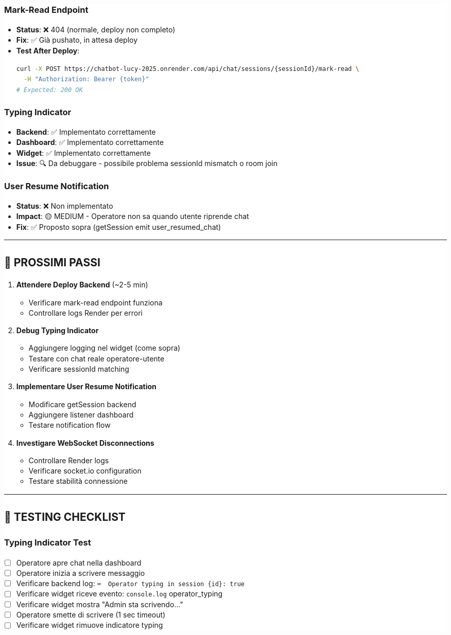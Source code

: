 ### Mark-Read Endpoint
- **Status**: ❌ 404 (normale, deploy non completo)
- **Fix**: ✅ Già pushato, in attesa deploy
- **Test After Deploy**:
  ```bash
  curl -X POST https://chatbot-lucy-2025.onrender.com/api/chat/sessions/{sessionId}/mark-read \
    -H "Authorization: Bearer {token}"
  # Expected: 200 OK
  ```

### Typing Indicator
- **Backend**: ✅ Implementato correttamente
- **Dashboard**: ✅ Implementato correttamente
- **Widget**: ✅ Implementato correttamente
- **Issue**: 🔍 Da debuggare - possibile problema sessionId mismatch o room join

### User Resume Notification
- **Status**: ❌ Non implementato
- **Impact**: 🟡 MEDIUM - Operatore non sa quando utente riprende chat
- **Fix**: ✅ Proposto sopra (getSession emit user_resumed_chat)

---

## 🎯 PROSSIMI PASSI

1. **Attendere Deploy Backend** (~2-5 min)
   - Verificare mark-read endpoint funziona
   - Controllare logs Render per errori

2. **Debug Typing Indicator**
   - Aggiungere logging nel widget (come sopra)
   - Testare con chat reale operatore-utente
   - Verificare sessionId matching

3. **Implementare User Resume Notification**
   - Modificare getSession backend
   - Aggiungere listener dashboard
   - Testare notification flow

4. **Investigare WebSocket Disconnections**
   - Controllare Render logs
   - Verificare socket.io configuration
   - Testare stabilità connessione

---

## 📝 TESTING CHECKLIST

### Typing Indicator Test
- [ ] Operatore apre chat nella dashboard
- [ ] Operatore inizia a scrivere messaggio
- [ ] Verificare backend log: `⌨️  Operator typing in session {id}: true`
- [ ] Verificare widget riceve evento: `console.log` operator_typing
- [ ] Verificare widget mostra "Admin sta scrivendo..."
- [ ] Operatore smette di scrivere (1 sec timeout)
- [ ] Verificare widget rimuove indicatore typing
